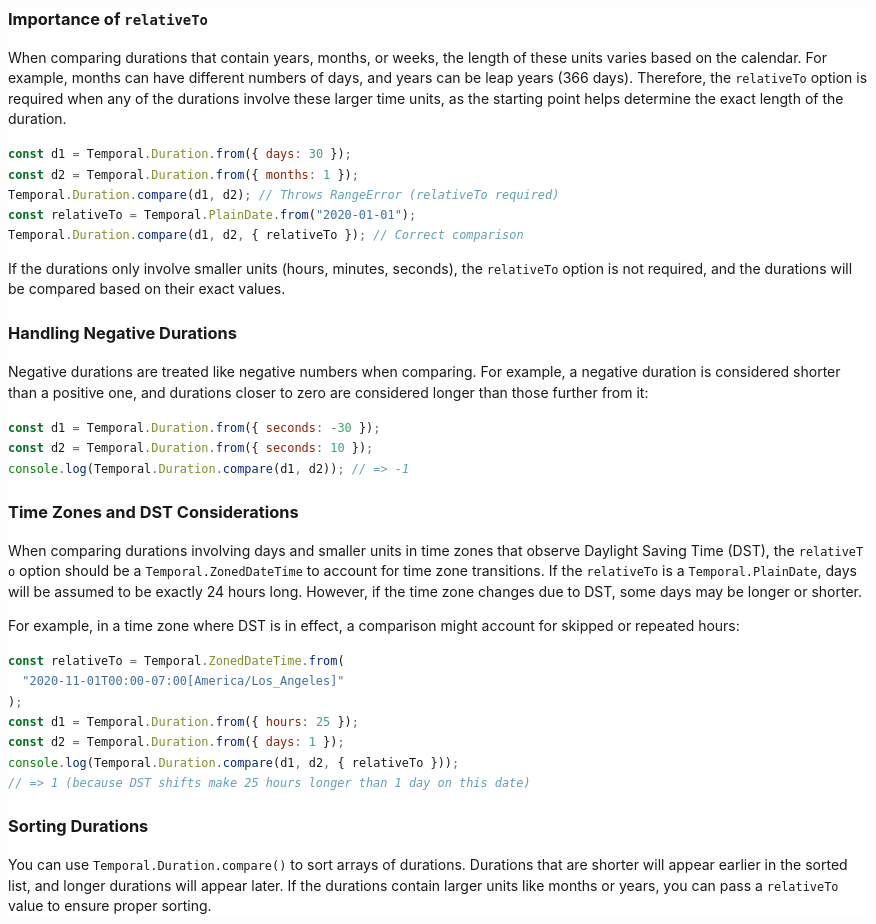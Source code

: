 ### Importance of `relativeTo`

When comparing durations that contain years, months, or weeks, the length of these units varies based on the calendar. For example, months can have different numbers of days, and years can be leap years (366 days). Therefore, the `relativeTo` option is required when any of the durations involve these larger time units, as the starting point helps determine the exact length of the duration.

```js
const d1 = Temporal.Duration.from({ days: 30 });
const d2 = Temporal.Duration.from({ months: 1 });
Temporal.Duration.compare(d1, d2); // Throws RangeError (relativeTo required)
const relativeTo = Temporal.PlainDate.from("2020-01-01");
Temporal.Duration.compare(d1, d2, { relativeTo }); // Correct comparison
```

If the durations only involve smaller units (hours, minutes, seconds), the `relativeTo` option is not required, and the durations will be compared based on their exact values.

### Handling Negative Durations

Negative durations are treated like negative numbers when comparing. For example, a negative duration is considered shorter than a positive one, and durations closer to zero are considered longer than those further from it:

```js
const d1 = Temporal.Duration.from({ seconds: -30 });
const d2 = Temporal.Duration.from({ seconds: 10 });
console.log(Temporal.Duration.compare(d1, d2)); // => -1
```

### Time Zones and DST Considerations

When comparing durations involving days and smaller units in time zones that observe Daylight Saving Time (DST), the `relativeTo` option should be a `Temporal.ZonedDateTime` to account for time zone transitions. If the `relativeTo` is a `Temporal.PlainDate`, days will be assumed to be exactly 24 hours long. However, if the time zone changes due to DST, some days may be longer or shorter.

For example, in a time zone where DST is in effect, a comparison might account for skipped or repeated hours:

```js
const relativeTo = Temporal.ZonedDateTime.from(
  "2020-11-01T00:00-07:00[America/Los_Angeles]"
);
const d1 = Temporal.Duration.from({ hours: 25 });
const d2 = Temporal.Duration.from({ days: 1 });
console.log(Temporal.Duration.compare(d1, d2, { relativeTo }));
// => 1 (because DST shifts make 25 hours longer than 1 day on this date)
```

### Sorting Durations

You can use `Temporal.Duration.compare()` to sort arrays of durations. Durations that are shorter will appear earlier in the sorted list, and longer durations will appear later. If the durations contain larger units like months or years, you can pass a `relativeTo` value to ensure proper sorting.
